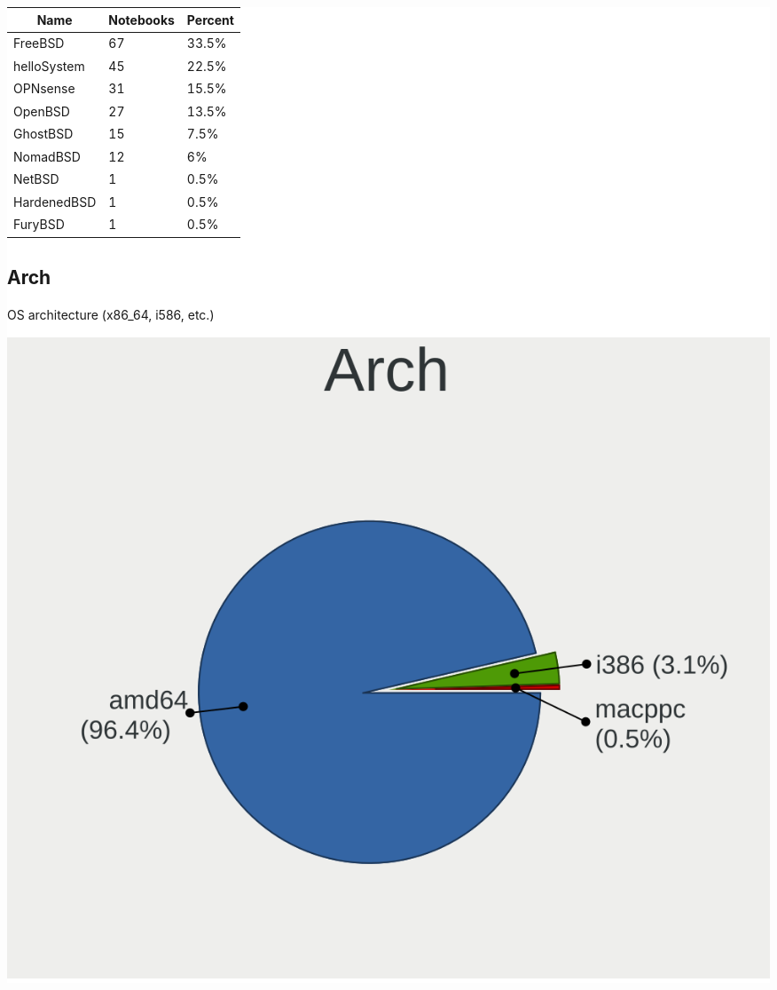 
| Name        | Notebooks | Percent |
|-------------|-----------|---------|
| FreeBSD     | 67        | 33.5%   |
| helloSystem | 45        | 22.5%   |
| OPNsense    | 31        | 15.5%   |
| OpenBSD     | 27        | 13.5%   |
| GhostBSD    | 15        | 7.5%    |
| NomadBSD    | 12        | 6%      |
| NetBSD      | 1         | 0.5%    |
| HardenedBSD | 1         | 0.5%    |
| FuryBSD     | 1         | 0.5%    |

Arch
----

OS architecture (x86_64, i586, etc.)

![Arch](./images/pie_chart_bsd/os_arch.svg)
